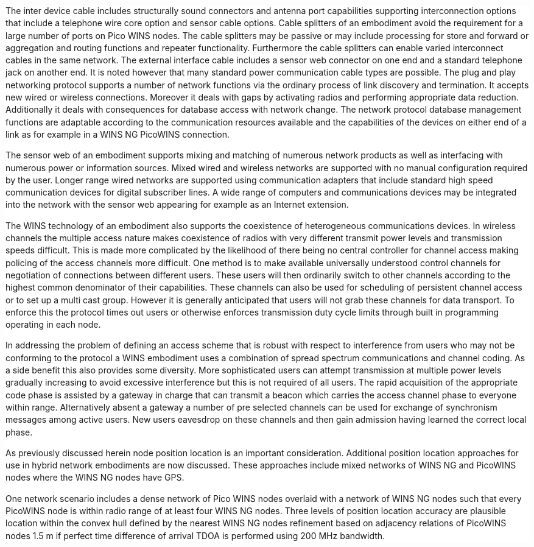 The inter device cable includes structurally sound connectors and antenna port capabilities supporting interconnection options that include a telephone wire core option and sensor cable options. Cable splitters of an embodiment avoid the requirement for a large number of ports on Pico WINS nodes. The cable splitters may be passive or may include processing for store and forward or aggregation and routing functions and repeater functionality. Furthermore the cable splitters can enable varied interconnect cables in the same network. The external interface cable includes a sensor web connector on one end and a standard telephone jack on another end. It is noted however that many standard power communication cable types are possible. The plug and play networking protocol supports a number of network functions via the ordinary process of link discovery and termination. It accepts new wired or wireless connections. Moreover it deals with gaps by activating radios and performing appropriate data reduction. Additionally it deals with consequences for database access with network change. The network protocol database management functions are adaptable according to the communication resources available and the capabilities of the devices on either end of a link as for example in a WINS NG PicoWINS connection.

The sensor web of an embodiment supports mixing and matching of numerous network products as well as interfacing with numerous power or information sources. Mixed wired and wireless networks are supported with no manual configuration required by the user. Longer range wired networks are supported using communication adapters that include standard high speed communication devices for digital subscriber lines. A wide range of computers and communications devices may be integrated into the network with the sensor web appearing for example as an Internet extension.

The WINS technology of an embodiment also supports the coexistence of heterogeneous communications devices. In wireless channels the multiple access nature makes coexistence of radios with very different transmit power levels and transmission speeds difficult. This is made more complicated by the likelihood of there being no central controller for channel access making policing of the access channels more difficult. One method is to make available universally understood control channels for negotiation of connections between different users. These users will then ordinarily switch to other channels according to the highest common denominator of their capabilities. These channels can also be used for scheduling of persistent channel access or to set up a multi cast group. However it is generally anticipated that users will not grab these channels for data transport. To enforce this the protocol times out users or otherwise enforces transmission duty cycle limits through built in programming operating in each node.

In addressing the problem of defining an access scheme that is robust with respect to interference from users who may not be conforming to the protocol a WINS embodiment uses a combination of spread spectrum communications and channel coding. As a side benefit this also provides some diversity. More sophisticated users can attempt transmission at multiple power levels gradually increasing to avoid excessive interference but this is not required of all users. The rapid acquisition of the appropriate code phase is assisted by a gateway in charge that can transmit a beacon which carries the access channel phase to everyone within range. Alternatively absent a gateway a number of pre selected channels can be used for exchange of synchronism messages among active users. New users eavesdrop on these channels and then gain admission having learned the correct local phase.

As previously discussed herein node position location is an important consideration. Additional position location approaches for use in hybrid network embodiments are now discussed. These approaches include mixed networks of WINS NG and PicoWINS nodes where the WINS NG nodes have GPS.

One network scenario includes a dense network of Pico WINS nodes overlaid with a network of WINS NG nodes such that every PicoWINS node is within radio range of at least four WINS NG nodes. Three levels of position location accuracy are plausible location within the convex hull defined by the nearest WINS NG nodes refinement based on adjacency relations of PicoWINS nodes 1.5 m if perfect time difference of arrival TDOA is performed using 200 MHz bandwidth.
